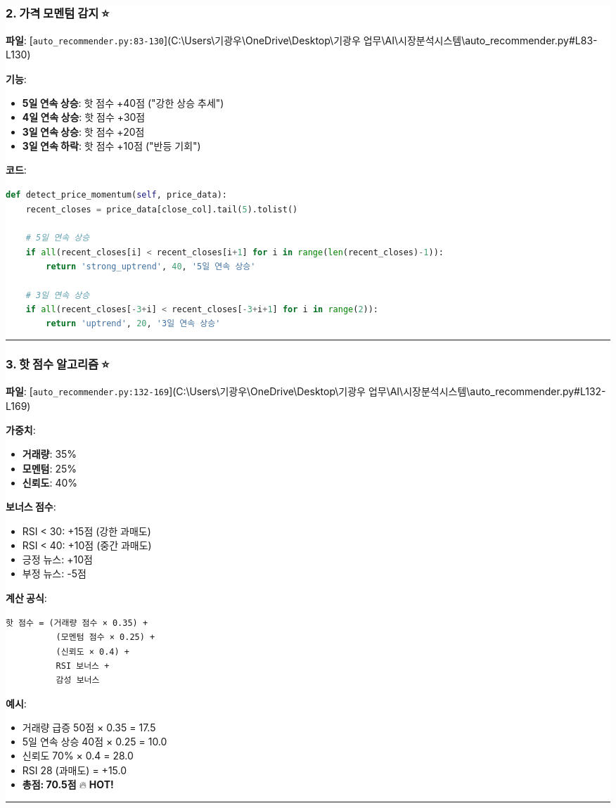 
### **2. 가격 모멘텀 감지** ⭐

**파일**: [`auto_recommender.py:83-130`](C:\Users\기광우\OneDrive\Desktop\기광우 업무\AI\시장분석시스템\auto_recommender.py#L83-L130)

**기능**:
- **5일 연속 상승**: 핫 점수 +40점 ("강한 상승 추세")
- **4일 연속 상승**: 핫 점수 +30점
- **3일 연속 상승**: 핫 점수 +20점
- **3일 연속 하락**: 핫 점수 +10점 ("반등 기회")

**코드**:
```python
def detect_price_momentum(self, price_data):
    recent_closes = price_data[close_col].tail(5).tolist()

    # 5일 연속 상승
    if all(recent_closes[i] < recent_closes[i+1] for i in range(len(recent_closes)-1)):
        return 'strong_uptrend', 40, '5일 연속 상승'

    # 3일 연속 상승
    if all(recent_closes[-3+i] < recent_closes[-3+i+1] for i in range(2)):
        return 'uptrend', 20, '3일 연속 상승'
```

---

### **3. 핫 점수 알고리즘** ⭐

**파일**: [`auto_recommender.py:132-169`](C:\Users\기광우\OneDrive\Desktop\기광우 업무\AI\시장분석시스템\auto_recommender.py#L132-L169)

**가중치**:
- **거래량**: 35%
- **모멘텀**: 25%
- **신뢰도**: 40%

**보너스 점수**:
- RSI < 30: +15점 (강한 과매도)
- RSI < 40: +10점 (중간 과매도)
- 긍정 뉴스: +10점
- 부정 뉴스: -5점

**계산 공식**:
```
핫 점수 = (거래량 점수 × 0.35) +
          (모멘텀 점수 × 0.25) +
          (신뢰도 × 0.4) +
          RSI 보너스 +
          감성 보너스
```

**예시**:
- 거래량 급증 50점 × 0.35 = 17.5
- 5일 연속 상승 40점 × 0.25 = 10.0
- 신뢰도 70% × 0.4 = 28.0
- RSI 28 (과매도) = +15.0
- **총점: 70.5점** 🔥 **HOT!**

---